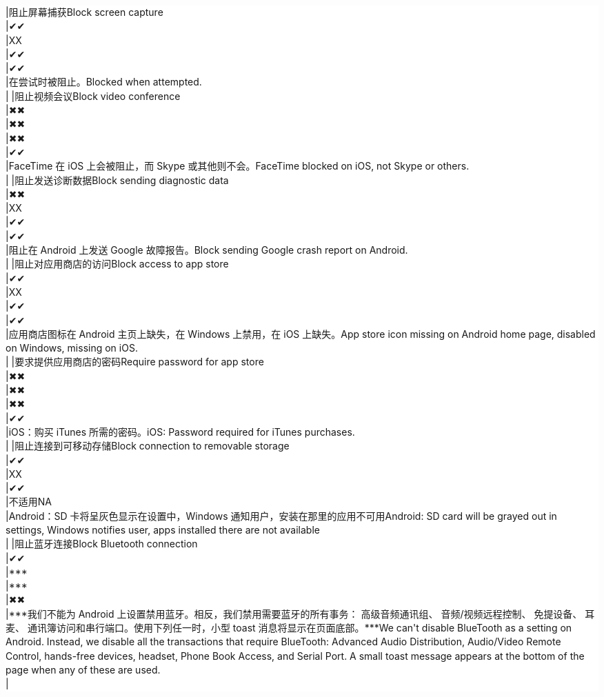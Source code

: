 |<span data-ttu-id="1ec8d-219">阻止屏幕捕获</span><span class="sxs-lookup"><span data-stu-id="1ec8d-219">Block screen capture</span></span>  <br/> |<span data-ttu-id="1ec8d-220">✔</span><span class="sxs-lookup"><span data-stu-id="1ec8d-220">✔</span></span>  <br/> |<span data-ttu-id="1ec8d-221">X</span><span class="sxs-lookup"><span data-stu-id="1ec8d-221">X</span></span>  <br/> |<span data-ttu-id="1ec8d-222">✔</span><span class="sxs-lookup"><span data-stu-id="1ec8d-222">✔</span></span>  <br/> |<span data-ttu-id="1ec8d-223">✔</span><span class="sxs-lookup"><span data-stu-id="1ec8d-223">✔</span></span>  <br/> |<span data-ttu-id="1ec8d-224">在尝试时被阻止。</span><span class="sxs-lookup"><span data-stu-id="1ec8d-224">Blocked when attempted.</span></span>  <br/> |
|<span data-ttu-id="1ec8d-225">阻止视频会议</span><span class="sxs-lookup"><span data-stu-id="1ec8d-225">Block video conference</span></span>  <br/> |<span data-ttu-id="1ec8d-226">✖</span><span class="sxs-lookup"><span data-stu-id="1ec8d-226">✖</span></span>  <br/> |<span data-ttu-id="1ec8d-227">✖</span><span class="sxs-lookup"><span data-stu-id="1ec8d-227">✖</span></span>  <br/> |<span data-ttu-id="1ec8d-228">✖</span><span class="sxs-lookup"><span data-stu-id="1ec8d-228">✖</span></span>  <br/> |<span data-ttu-id="1ec8d-229">✔</span><span class="sxs-lookup"><span data-stu-id="1ec8d-229">✔</span></span>  <br/> |<span data-ttu-id="1ec8d-230">FaceTime 在 iOS 上会被阻止，而 Skype 或其他则不会。</span><span class="sxs-lookup"><span data-stu-id="1ec8d-230">FaceTime blocked on iOS, not Skype or others.</span></span>  <br/> |
|<span data-ttu-id="1ec8d-231">阻止发送诊断数据</span><span class="sxs-lookup"><span data-stu-id="1ec8d-231">Block sending diagnostic data</span></span>  <br/> |<span data-ttu-id="1ec8d-232">✖</span><span class="sxs-lookup"><span data-stu-id="1ec8d-232">✖</span></span>  <br/> |<span data-ttu-id="1ec8d-233">X</span><span class="sxs-lookup"><span data-stu-id="1ec8d-233">X</span></span>  <br/> |<span data-ttu-id="1ec8d-234">✔</span><span class="sxs-lookup"><span data-stu-id="1ec8d-234">✔</span></span>  <br/> |<span data-ttu-id="1ec8d-235">✔</span><span class="sxs-lookup"><span data-stu-id="1ec8d-235">✔</span></span>  <br/> |<span data-ttu-id="1ec8d-236">阻止在 Android 上发送 Google 故障报告。</span><span class="sxs-lookup"><span data-stu-id="1ec8d-236">Block sending Google crash report on Android.</span></span>  <br/> |
|<span data-ttu-id="1ec8d-237">阻止对应用商店的访问</span><span class="sxs-lookup"><span data-stu-id="1ec8d-237">Block access to app store</span></span>  <br/> |<span data-ttu-id="1ec8d-238">✔</span><span class="sxs-lookup"><span data-stu-id="1ec8d-238">✔</span></span>  <br/> |<span data-ttu-id="1ec8d-239">X</span><span class="sxs-lookup"><span data-stu-id="1ec8d-239">X</span></span>  <br/> |<span data-ttu-id="1ec8d-240">✔</span><span class="sxs-lookup"><span data-stu-id="1ec8d-240">✔</span></span>  <br/> |<span data-ttu-id="1ec8d-241">✔</span><span class="sxs-lookup"><span data-stu-id="1ec8d-241">✔</span></span>  <br/> |<span data-ttu-id="1ec8d-242">应用商店图标在 Android 主页上缺失，在 Windows 上禁用，在 iOS 上缺失。</span><span class="sxs-lookup"><span data-stu-id="1ec8d-242">App store icon missing on Android home page, disabled on Windows, missing on iOS.</span></span>  <br/> |
|<span data-ttu-id="1ec8d-243">要求提供应用商店的密码</span><span class="sxs-lookup"><span data-stu-id="1ec8d-243">Require password for app store</span></span>  <br/> |<span data-ttu-id="1ec8d-244">✖</span><span class="sxs-lookup"><span data-stu-id="1ec8d-244">✖</span></span>  <br/> |<span data-ttu-id="1ec8d-245">✖</span><span class="sxs-lookup"><span data-stu-id="1ec8d-245">✖</span></span>  <br/> |<span data-ttu-id="1ec8d-246">✖</span><span class="sxs-lookup"><span data-stu-id="1ec8d-246">✖</span></span>  <br/> |<span data-ttu-id="1ec8d-247">✔</span><span class="sxs-lookup"><span data-stu-id="1ec8d-247">✔</span></span>  <br/> |<span data-ttu-id="1ec8d-248">iOS：购买 iTunes 所需的密码。</span><span class="sxs-lookup"><span data-stu-id="1ec8d-248">iOS: Password required for iTunes purchases.</span></span>  <br/> |
|<span data-ttu-id="1ec8d-249">阻止连接到可移动存储</span><span class="sxs-lookup"><span data-stu-id="1ec8d-249">Block connection to removable storage</span></span>  <br/> |<span data-ttu-id="1ec8d-250">✔</span><span class="sxs-lookup"><span data-stu-id="1ec8d-250">✔</span></span>  <br/> |<span data-ttu-id="1ec8d-251">X</span><span class="sxs-lookup"><span data-stu-id="1ec8d-251">X</span></span>  <br/> |<span data-ttu-id="1ec8d-252">✔</span><span class="sxs-lookup"><span data-stu-id="1ec8d-252">✔</span></span>  <br/> |<span data-ttu-id="1ec8d-253">不适用</span><span class="sxs-lookup"><span data-stu-id="1ec8d-253">NA</span></span>  <br/> |<span data-ttu-id="1ec8d-254">Android：SD 卡将呈灰色显示在设置中，Windows 通知用户，安装在那里的应用不可用</span><span class="sxs-lookup"><span data-stu-id="1ec8d-254">Android: SD card will be grayed out in settings, Windows notifies user, apps installed there are not available</span></span>  <br/> |
|<span data-ttu-id="1ec8d-255">阻止蓝牙连接</span><span class="sxs-lookup"><span data-stu-id="1ec8d-255">Block Bluetooth connection</span></span>  <br/> |<span data-ttu-id="1ec8d-256">✔</span><span class="sxs-lookup"><span data-stu-id="1ec8d-256">✔</span></span>  <br/> |\*\*\*  <br/> |\*\*\*  <br/> |<span data-ttu-id="1ec8d-257">✖</span><span class="sxs-lookup"><span data-stu-id="1ec8d-257">✖</span></span>  <br/> |<span data-ttu-id="1ec8d-p117">\*\*\*我们不能为 Android 上设置禁用蓝牙。相反，我们禁用需要蓝牙的所有事务： 高级音频通讯组、 音频/视频远程控制、 免提设备、 耳麦、 通讯簿访问和串行端口。使用下列任一时，小型 toast 消息将显示在页面底部。</span><span class="sxs-lookup"><span data-stu-id="1ec8d-p117">\*\*\*We can't disable BlueTooth as a setting on Android. Instead, we disable all the transactions that require BlueTooth: Advanced Audio Distribution, Audio/Video Remote Control, hands-free devices, headset, Phone Book Access, and Serial Port. A small toast message appears at the bottom of the page when any of these are used.</span></span>  <br/> |
   